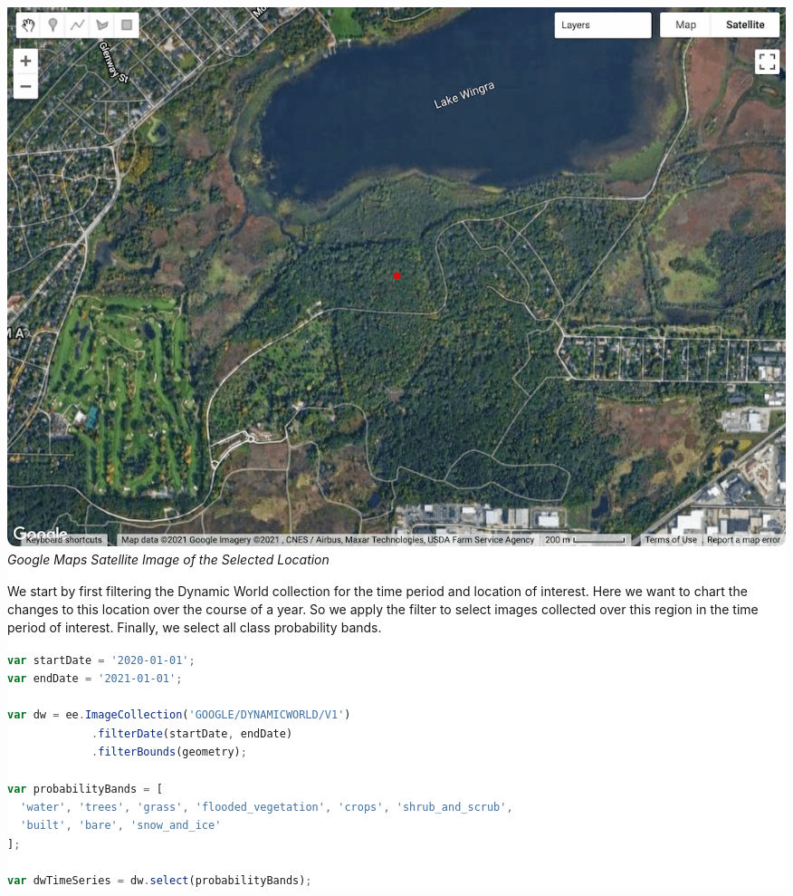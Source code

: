 ![](arboretum.png)
_Google Maps Satellite Image of the Selected Location_

We start by first filtering the Dynamic World collection for the time period
and location of interest. Here we want to chart the changes to this location
over the course of a year. So we apply the filter to select images collected
over this region in the time period of interest. Finally, we select all class
probability bands.

```js
var startDate = '2020-01-01';
var endDate = '2021-01-01';

var dw = ee.ImageCollection('GOOGLE/DYNAMICWORLD/V1')
             .filterDate(startDate, endDate)
             .filterBounds(geometry);

var probabilityBands = [
  'water', 'trees', 'grass', 'flooded_vegetation', 'crops', 'shrub_and_scrub',
  'built', 'bare', 'snow_and_ice'
];

var dwTimeSeries = dw.select(probabilityBands);
```
